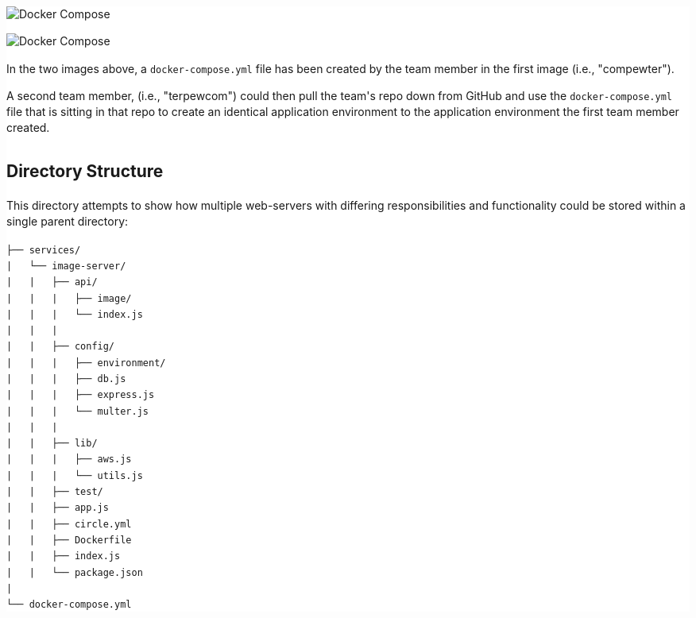 ![Docker Compose](/Users/danielconger/Desktop/Desktop_Folders/mac-down/docker/docker-hr/docker-compose-1.png)

![Docker Compose](/Users/danielconger/Desktop/Desktop_Folders/mac-down/docker/docker-hr/docker-compose-2.png)

In the two images above, a `docker-compose.yml` file has been created by the team member in the first image (i.e., "compewter").

A second team member, (i.e., "terpewcom") could then pull the team's repo down from GitHub and use the `docker-compose.yml` file that is sitting in that repo to create an identical application environment to the application environment the first team member created.

## Directory Structure

This directory attempts to show how multiple web-servers with differing responsibilities and functionality could be stored within a single parent directory:
	
	├── services/
	|   └── image-server/
	|   |   ├── api/
	|   |   |   ├── image/
	|   |   |   └── index.js
	|   |   |
	|   |   ├── config/
	|   |   |   ├── environment/
	|   |   |   ├── db.js
	|   |   |   ├── express.js
	|   |   |   └── multer.js
	|   |   |
	|   |   ├── lib/
	|   |   |   ├── aws.js
	|   |   |   └── utils.js
	|   |   ├── test/
	|   |   ├── app.js
	|   |   ├── circle.yml
	|   |   ├── Dockerfile
	|   |   ├── index.js
	|   |   └── package.json
	|
	└── docker-compose.yml
	